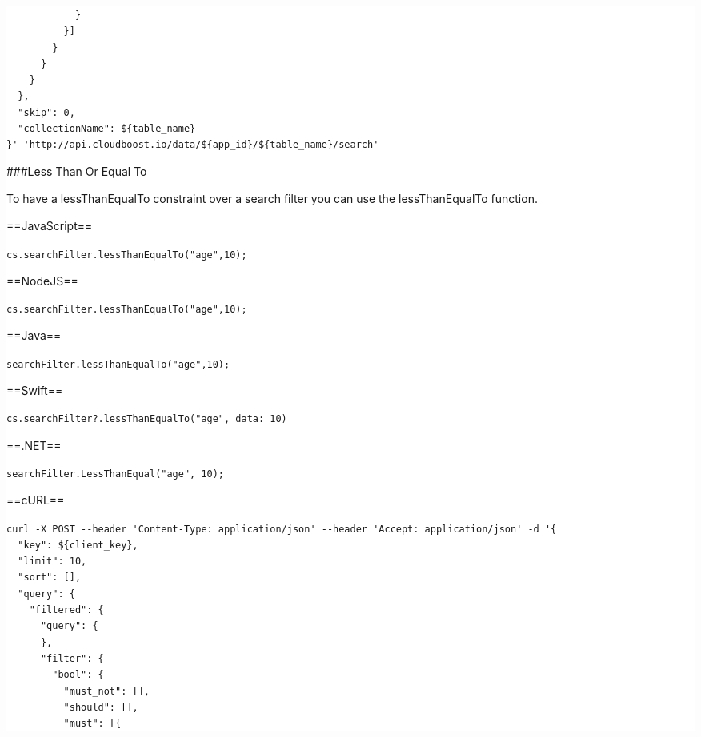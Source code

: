 ```
            }
          }]
        }
      }
    }
  },
  "skip": 0,
  "collectionName": ${table_name}
}' 'http://api.cloudboost.io/data/${app_id}/${table_name}/search'
```
</span>

###Less Than Or Equal To


To have a lessThanEqualTo constraint over a search filter you can use the <span class="tut-snippet">lessThanEqualTo</span> function.

==JavaScript==
<span class="js-lines" data-query="lessequal">
```
cs.searchFilter.lessThanEqualTo("age",10);
```
</span>

==NodeJS==
<span class="nodejs-lines" data-query="lessequal">
```
cs.searchFilter.lessThanEqualTo("age",10);
```
</span>

==Java==
<span class="java-lines" data-query="lessequal">
```
searchFilter.lessThanEqualTo("age",10);
```
</span>

==Swift==
<span class="ios-lines" data-query="lessequal">
```
cs.searchFilter?.lessThanEqualTo("age", data: 10)
```
</span>

==.NET==
<span class="dotnet-lines" data-query="lessequal">
```
searchFilter.LessThanEqual("age", 10);
```
</span>

==cURL==
<span class="curl-lines" data-query="lessequal">
```
curl -X POST --header 'Content-Type: application/json' --header 'Accept: application/json' -d '{
  "key": ${client_key},
  "limit": 10,
  "sort": [],
  "query": {
    "filtered": {
      "query": {        
      },
      "filter": {
        "bool": {
          "must_not": [],
          "should": [],
          "must": [{
```